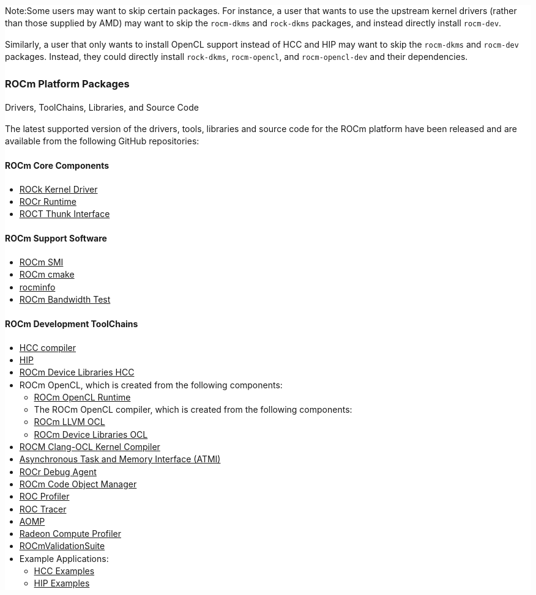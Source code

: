 Note:Some users may want to skip certain packages. For instance, a user that wants to use the upstream kernel drivers (rather than those supplied by AMD) may want to skip the `rocm-dkms` and `rock-dkms` packages, and instead directly install `rocm-dev`.

Similarly, a user that only wants to install OpenCL support instead of HCC and HIP may want to skip the `rocm-dkms` and `rocm-dev` packages. Instead, they could directly install `rock-dkms`, `rocm-opencl`, and `rocm-opencl-dev` and their dependencies.


### ROCm Platform Packages

Drivers, ToolChains, Libraries, and Source Code 

The latest supported version of the drivers, tools, libraries and source code for the ROCm platform have been released and are available from the following GitHub repositories:

 #### ROCm Core Components
  - [ROCk Kernel Driver](https://github.com/RadeonOpenCompute/ROCK-Kernel-Driver/tree/roc-3.1.0)
  - [ROCr Runtime](https://github.com/RadeonOpenCompute/ROCR-Runtime/tree/roc-3.1.0)
  - [ROCT Thunk Interface](https://github.com/RadeonOpenCompute/ROCT-Thunk-Interface/tree/roc-3.1.0)  

  
#### ROCm Support Software
  - [ROCm SMI](https://github.com/RadeonOpenCompute/ROC-smi/tree/roc-3.1.0)
  - [ROCm cmake](https://github.com/RadeonOpenCompute/rocm-cmake/tree/roc-3.0.0)
  - [rocminfo](https://github.com/RadeonOpenCompute/rocminfo/tree/roc-3.1.0)
  - [ROCm Bandwidth Test](https://github.com/RadeonOpenCompute/rocm_bandwidth_test/tree/roc-3.1.0)
  
#### ROCm Development ToolChains
  - [HCC compiler](https://github.com/RadeonOpenCompute/hcc/tree/roc-hcc-3.1.0)
  - [HIP](https://github.com/ROCm-Developer-Tools/HIP/tree/roc-3.1.0)
  - [ROCm Device Libraries HCC](https://github.com/RadeonOpenCompute/ROCm-Device-Libs/tree/roc-hcc-3.1.0)
  - ROCm OpenCL, which is created from the following components:
    - [ROCm OpenCL Runtime](http://github.com/RadeonOpenCompute/ROCm-OpenCL-Runtime/tree/roc-3.1.0)
     - The ROCm OpenCL compiler, which is created from the following components:
      - [ROCm LLVM OCL](http://github.com/RadeonOpenCompute/llvm-project/tree/roc-ocl-3.1.0)                
      - [ROCm Device Libraries OCL](https://github.com/RadeonOpenCompute/ROCm-Device-Libs/tree/roc-ocl-3.1.0)
  - [ROCM Clang-OCL Kernel Compiler](https://github.com/RadeonOpenCompute/clang-ocl/tree/roc-3.1.0)
  - [Asynchronous Task and Memory Interface (ATMI)](https://github.com/RadeonOpenCompute/atmi/tree/rocm_3.1.0)
  - [ROCr Debug Agent](https://github.com/ROCm-Developer-Tools/rocr_debug_agent/tree/roc-3.1.0)
  - [ROCm Code Object Manager](https://github.com/RadeonOpenCompute/ROCm-CompilerSupport/tree/roc-3.1.0)
  - [ROC Profiler](https://github.com/ROCm-Developer-Tools/rocprofiler/tree/roc-3.1.0)
  - [ROC Tracer](https://github.com/ROCm-Developer-Tools/roctracer/tree/roc-3.1.x)
  - [AOMP](https://github.com/ROCm-Developer-Tools/aomp/tree/roc-3.1.0)
  - [Radeon Compute Profiler](https://github.com/GPUOpen-Tools/RCP/tree/3a49405)
  - [ROCmValidationSuite](https://github.com/ROCm-Developer-Tools/ROCmValidationSuite/tree/roc-3.1.0)
  - Example Applications:
    - [HCC Examples](https://github.com/ROCm-Developer-Tools/HCC-Example-Application/tree/ffd65333)
    - [HIP Examples](https://github.com/ROCm-Developer-Tools/HIP-Examples/tree/roc-3.1.0)
    